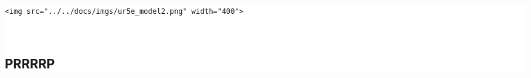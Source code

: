 	<img src="../../docs/imgs/ur5e_model2.png" width="400">
</p>

<br>
<a id='25'></a>

## PRRRRP
<p align="center">
